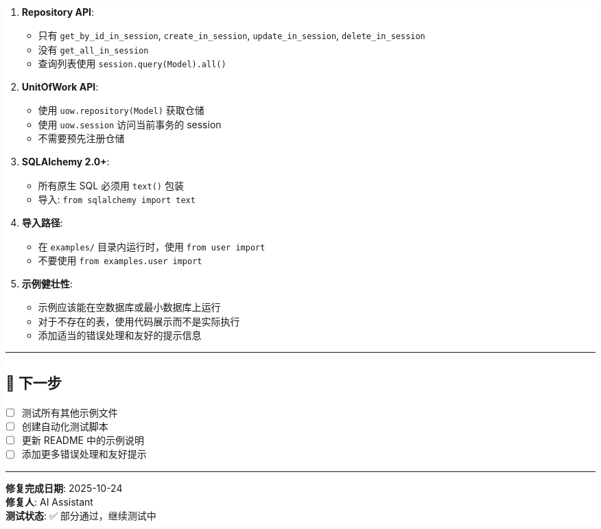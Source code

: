 1. **Repository API**:

    - 只有 `get_by_id_in_session`, `create_in_session`, `update_in_session`, `delete_in_session`
    - 没有 `get_all_in_session`
    - 查询列表使用 `session.query(Model).all()`

2. **UnitOfWork API**:

    - 使用 `uow.repository(Model)` 获取仓储
    - 使用 `uow.session` 访问当前事务的 session
    - 不需要预先注册仓储

3. **SQLAlchemy 2.0+**:

    - 所有原生 SQL 必须用 `text()` 包装
    - 导入: `from sqlalchemy import text`

4. **导入路径**:

    - 在 `examples/` 目录内运行时，使用 `from user import`
    - 不要使用 `from examples.user import`

5. **示例健壮性**:
    - 示例应该能在空数据库或最小数据库上运行
    - 对于不存在的表，使用代码展示而不是实际执行
    - 添加适当的错误处理和友好的提示信息

---

## 🎯 下一步

-   [ ] 测试所有其他示例文件
-   [ ] 创建自动化测试脚本
-   [ ] 更新 README 中的示例说明
-   [ ] 添加更多错误处理和友好提示

---

**修复完成日期**: 2025-10-24  
**修复人**: AI Assistant  
**测试状态**: ✅ 部分通过，继续测试中
